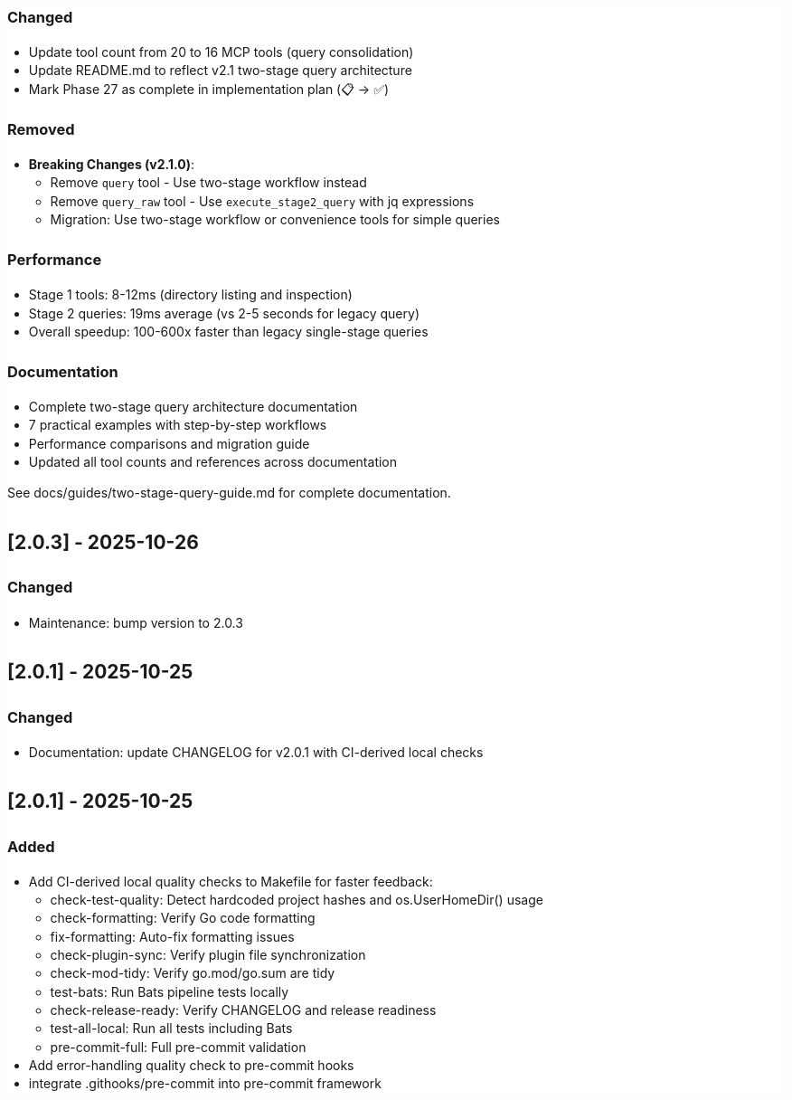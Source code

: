 ### Changed

- Update tool count from 20 to 16 MCP tools (query consolidation)
- Update README.md to reflect v2.1 two-stage query architecture
- Mark Phase 27 as complete in implementation plan (📋 → ✅)

### Removed

- **Breaking Changes (v2.1.0)**:
  - Remove `query` tool - Use two-stage workflow instead
  - Remove `query_raw` tool - Use `execute_stage2_query` with jq expressions
  - Migration: Use two-stage workflow or convenience tools for simple queries

### Performance

- Stage 1 tools: 8-12ms (directory listing and inspection)
- Stage 2 queries: 19ms average (vs 2-5 seconds for legacy query)
- Overall speedup: 100-600x faster than legacy single-stage queries

### Documentation

- Complete two-stage query architecture documentation
- 7 practical examples with step-by-step workflows
- Performance comparisons and migration guide
- Updated all tool counts and references across documentation

See docs/guides/two-stage-query-guide.md for complete documentation.

## [2.0.3] - 2025-10-26


### Changed

- Maintenance: bump version to 2.0.3

## [2.0.1] - 2025-10-25


### Changed

- Documentation: update CHANGELOG for v2.0.1 with CI-derived local checks

## [2.0.1] - 2025-10-25


### Added

- Add CI-derived local quality checks to Makefile for faster feedback:
  - check-test-quality: Detect hardcoded project hashes and os.UserHomeDir() usage
  - check-formatting: Verify Go code formatting
  - fix-formatting: Auto-fix formatting issues
  - check-plugin-sync: Verify plugin file synchronization
  - check-mod-tidy: Verify go.mod/go.sum are tidy
  - test-bats: Run Bats pipeline tests locally
  - check-release-ready: Verify CHANGELOG and release readiness
  - test-all-local: Run all tests including Bats
  - pre-commit-full: Full pre-commit validation
- Add error-handling quality check to pre-commit hooks
- integrate .githooks/pre-commit into pre-commit framework

